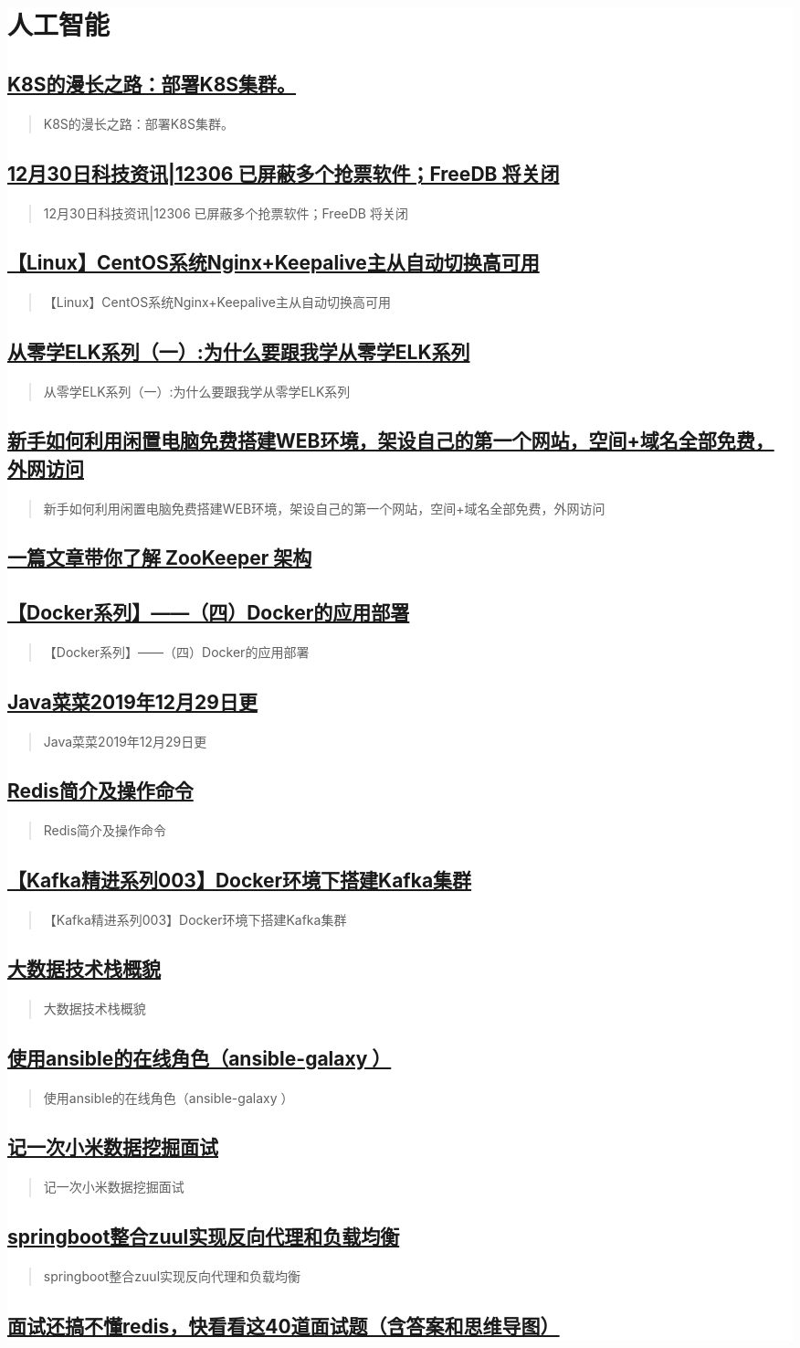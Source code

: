 # 人工智能 
 ## [K8S的漫长之路：部署K8S集群。](https://blog.csdn.net/Fbaoming/article/details/103681670)
 > K8S的漫长之路：部署K8S集群。
 ## [12月30日科技资讯|12306 已屏蔽多个抢票软件；FreeDB 将关闭](https://blog.csdn.net/weixin_39786569/article/details/103763274)
 > 12月30日科技资讯|12306 已屏蔽多个抢票软件；FreeDB 将关闭
 ## [【Linux】CentOS系统Nginx+Keepalive主从自动切换高可用](https://blog.csdn.net/Ginny97/article/details/103757134)
 > 【Linux】CentOS系统Nginx+Keepalive主从自动切换高可用
 ## [从零学ELK系列（一）:为什么要跟我学从零学ELK系列](https://blog.csdn.net/u012829124/article/details/103749227)
 > 从零学ELK系列（一）:为什么要跟我学从零学ELK系列
 ## [新手如何利用闲置电脑免费搭建WEB环境，架设自己的第一个网站，空间+域名全部免费，外网访问](https://blog.csdn.net/u012116328/article/details/103752180)
 > 新手如何利用闲置电脑免费搭建WEB环境，架设自己的第一个网站，空间+域名全部免费，外网访问
 ## [一篇文章带你了解 ZooKeeper 架构](https://blog.csdn.net/qq_27276045/article/details/103753695)
 > 
 ## [【Docker系列】——（四）Docker的应用部署](https://blog.csdn.net/Zack_tzh/article/details/103759707)
 > 【Docker系列】——（四）Docker的应用部署
 ## [Java菜菜2019年12月29日更](https://blog.csdn.net/tobebetter_Sara/article/details/103764860)
 > Java菜菜2019年12月29日更
 ## [Redis简介及操作命令](https://blog.csdn.net/weixin_40160361/article/details/103703717)
 > Redis简介及操作命令
 ## [【Kafka精进系列003】Docker环境下搭建Kafka集群](https://blog.csdn.net/noaman_wgs/article/details/103757791)
 > 【Kafka精进系列003】Docker环境下搭建Kafka集群
 ## [大数据技术栈概貌](https://blog.csdn.net/lihuayong/article/details/103751736)
 > 大数据技术栈概貌
 ## [使用ansible的在线角色（ansible-galaxy ）](https://blog.csdn.net/weixin_43557605/article/details/103767610)
 > 使用ansible的在线角色（ansible-galaxy ）
 ## [记一次小米数据挖掘面试](https://blog.csdn.net/liujie1234567890/article/details/103757005)
 > 记一次小米数据挖掘面试
 ## [springboot整合zuul实现反向代理和负载均衡](https://blog.csdn.net/qq_34707456/article/details/103770125)
 > springboot整合zuul实现反向代理和负载均衡
 ## [面试还搞不懂redis，快看看这40道面试题（含答案和思维导图）](https://blog.csdn.net/Design407/article/details/103242874)